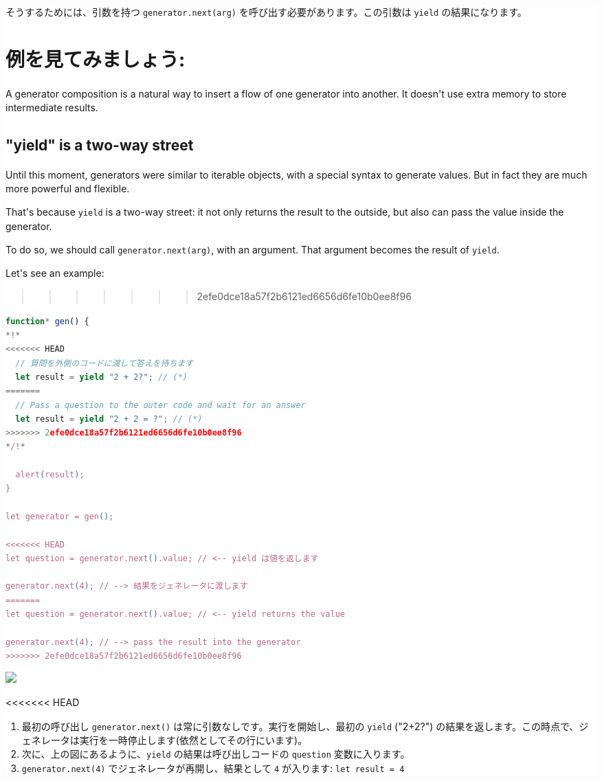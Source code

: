 そうするためには、引数を持つ `generator.next(arg)` を呼び出す必要があります。この引数は `yield` の結果になります。

例を見てみましょう:
=======
A generator composition is a natural way to insert a flow of one generator into another. It doesn't use extra memory to store intermediate results.

## "yield" is a two-way street

Until this moment, generators were similar to iterable objects, with a special syntax to generate values. But in fact they are much more powerful and flexible.

That's because `yield` is a two-way street: it not only returns the result to the outside, but also can pass the value inside the generator.

To do so, we should call `generator.next(arg)`, with an argument. That argument becomes the result of `yield`.

Let's see an example:
>>>>>>> 2efe0dce18a57f2b6121ed6656d6fe10b0ee8f96

```js run
function* gen() {
*!*
<<<<<<< HEAD
  // 質問を外側のコードに渡して答えを待ちます
  let result = yield "2 + 2?"; // (*)
=======
  // Pass a question to the outer code and wait for an answer
  let result = yield "2 + 2 = ?"; // (*)
>>>>>>> 2efe0dce18a57f2b6121ed6656d6fe10b0ee8f96
*/!*

  alert(result);
}

let generator = gen();

<<<<<<< HEAD
let question = generator.next().value; // <-- yield は値を返します

generator.next(4); // --> 結果をジェネレータに渡します
=======
let question = generator.next().value; // <-- yield returns the value

generator.next(4); // --> pass the result into the generator  
>>>>>>> 2efe0dce18a57f2b6121ed6656d6fe10b0ee8f96
```

![](genYield2.svg)

<<<<<<< HEAD
1. 最初の呼び出し `generator.next()` は常に引数なしです。実行を開始し、最初の `yield` ("2+2?") の結果を返します。この時点で、ジェネレータは実行を一時停止します(依然としてその行にいます)。
2. 次に、上の図にあるように、`yield` の結果は呼び出しコードの `question` 変数に入ります。
3. `generator.next(4)` でジェネレータが再開し、結果として `4` が入ります: `let result = 4`
